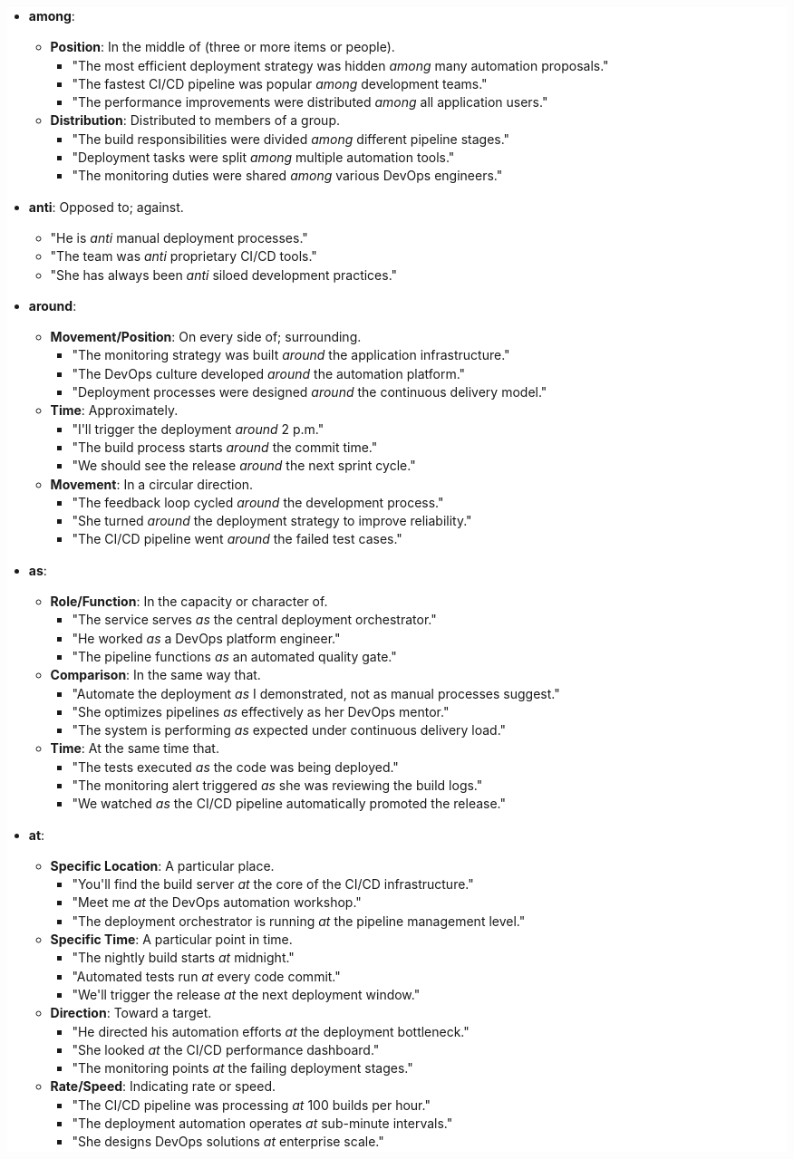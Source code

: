 -   **among**: 
    -   **Position**: In the middle of (three or more items or people).
        -   "The most efficient deployment strategy was hidden *among* many automation proposals."
        -   "The fastest CI/CD pipeline was popular *among* development teams."
        -   "The performance improvements were distributed *among* all application users."
    -   **Distribution**: Distributed to members of a group.
        -   "The build responsibilities were divided *among* different pipeline stages."
        -   "Deployment tasks were split *among* multiple automation tools."
        -   "The monitoring duties were shared *among* various DevOps engineers."

-   **anti**: Opposed to; against.
    -   "He is *anti* manual deployment processes."
    -   "The team was *anti* proprietary CI/CD tools."
    -   "She has always been *anti* siloed development practices."

-   **around**:
    -   **Movement/Position**: On every side of; surrounding.
        -   "The monitoring strategy was built *around* the application infrastructure."
        -   "The DevOps culture developed *around* the automation platform."
        -   "Deployment processes were designed *around* the continuous delivery model."
    -   **Time**: Approximately.
        -   "I'll trigger the deployment *around* 2 p.m."
        -   "The build process starts *around* the commit time."
        -   "We should see the release *around* the next sprint cycle."
    -   **Movement**: In a circular direction.
        -   "The feedback loop cycled *around* the development process."
        -   "She turned *around* the deployment strategy to improve reliability."
        -   "The CI/CD pipeline went *around* the failed test cases."

-   **as**: 
    -   **Role/Function**: In the capacity or character of.
        -   "The service serves *as* the central deployment orchestrator."
        -   "He worked *as* a DevOps platform engineer."
        -   "The pipeline functions *as* an automated quality gate."
    -   **Comparison**: In the same way that.
        -   "Automate the deployment *as* I demonstrated, not as manual processes suggest."
        -   "She optimizes pipelines *as* effectively as her DevOps mentor."
        -   "The system is performing *as* expected under continuous delivery load."
    -   **Time**: At the same time that.
        -   "The tests executed *as* the code was being deployed."
        -   "The monitoring alert triggered *as* she was reviewing the build logs."
        -   "We watched *as* the CI/CD pipeline automatically promoted the release."

-   **at**:
    -   **Specific Location**: A particular place.
        -   "You'll find the build server *at* the core of the CI/CD infrastructure."
        -   "Meet me *at* the DevOps automation workshop."
        -   "The deployment orchestrator is running *at* the pipeline management level."
    -   **Specific Time**: A particular point in time.
        -   "The nightly build starts *at* midnight."
        -   "Automated tests run *at* every code commit."
        -   "We'll trigger the release *at* the next deployment window."
    -   **Direction**: Toward a target.
        -   "He directed his automation efforts *at* the deployment bottleneck."
        -   "She looked *at* the CI/CD performance dashboard."
        -   "The monitoring points *at* the failing deployment stages."
    -   **Rate/Speed**: Indicating rate or speed.
        -   "The CI/CD pipeline was processing *at* 100 builds per hour."
        -   "The deployment automation operates *at* sub-minute intervals."
        -   "She designs DevOps solutions *at* enterprise scale."
